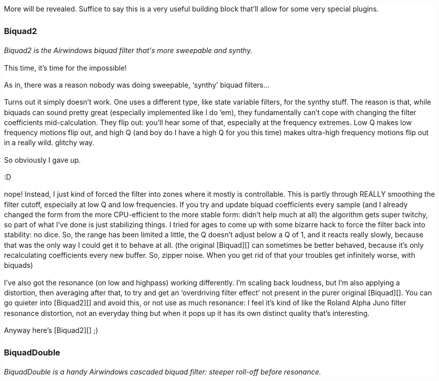 More will be revealed. Suffice to say this is a very useful building block
that’ll allow for some very special plugins.


<a name="plugins_biquad2"></a>
### Biquad2

_Biquad2 is the Airwindows biquad filter that's more sweepable and synthy._

This time, it’s time for the impossible!

As in, there was a reason nobody was doing sweepable, ‘synthy’ biquad filters…

Turns out it simply doesn’t work. One uses a different type, like state variable
 filters, for the synthy stuff. The reason is that, while biquads can sound
pretty great (especially implemented like I do ’em), they fundamentally can’t
cope with changing the filter coefficients mid-calculation. They flip out:
you’ll hear some of that, especially at the frequency extremes. Low Q makes low
frequency motions flip out, and high Q (and boy do I have a high Q for you this
time) makes ultra-high frequency motions flip out in a really wild. glitchy way.

So obviously I gave up.

:D

nope! Instead, I just kind of forced the filter into zones where it mostly is
controllable. This is partly through REALLY smoothing the filter cutoff,
especially at low Q and low frequencies. If you try and update biquad
coefficients every sample (and I already changed the form from the more
CPU-efficient to the more stable form: didn’t help much at all) the algorithm
gets super twitchy, so part of what I’ve done is just stabilizing things. I
tried for ages to come up with some bizarre hack to force the filter back into
stability: no dice. So, the range has been limited a little, the Q doesn’t
adjust below a Q of 1, and it reacts really slowly, because that was the only
way I could get it to behave at all. (the original [Biquad][] can sometimes be
better behaved, because it’s only recalculating coefficients every new buffer.
So, zipper noise. When you get rid of that your troubles get infinitely worse,
with biquads)

I’ve also got the resonance (on low and highpass) working differently. I’m
scaling back loudness, but I’m also applying a distortion, then averaging after
that, to try and get an ‘overdriving filter effect’ not present in the purer
original [Biquad][]. You can go quieter into [Biquad2][] and avoid this, or not
use as much resonance: I feel it’s kind of like the Roland Alpha Juno filter
resonance distortion, not an everyday thing but when it pops up it has its own
distinct quality that’s interesting.

Anyway here’s [Biquad2][] ;)


<a name="plugins_biquaddouble"></a>
### BiquadDouble

_BiquadDouble is a handy Airwindows cascaded biquad filter: steeper roll-off
before resonance._
